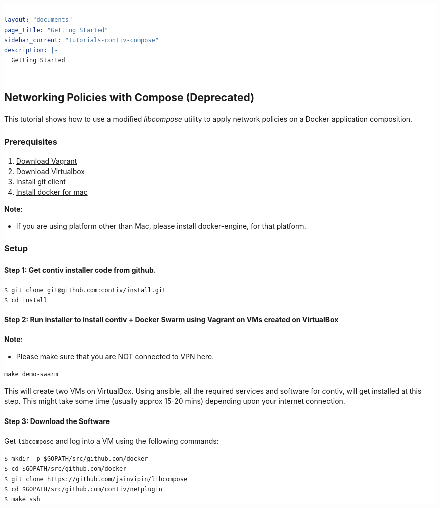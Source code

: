 ```yaml
---
layout: "documents"
page_title: "Getting Started"
sidebar_current: "tutorials-contiv-compose"
description: |-
  Getting Started
---
```


## Networking Policies with Compose (**Deprecated**)

This tutorial shows how to use a modified *libcompose* utility to apply network policies on a Docker application composition.

### Prerequisites 
1. [Download Vagrant](https://www.vagrantup.com/downloads.html)
2. [Download Virtualbox](https://www.virtualbox.org/wiki/Downloads)
3. [Install git client](https://git-scm.com/book/en/v2/Getting-Started-Installing-Git)
4. [Install docker for mac](https://docs.docker.com/docker-for-mac/install/)

**Note**:
- If you are using platform other than Mac, please install docker-engine, for that platform.


### Setup

#### Step 1: Get contiv installer code from github.
```
$ git clone git@github.com:contiv/install.git
$ cd install
```

#### Step 2: Run installer to install contiv + Docker Swarm using Vagrant on VMs created on VirtualBox

**Note**:
- Please make sure that you are NOT connected to VPN here.

```
make demo-swarm
```
This will create two VMs on VirtualBox. Using ansible, all the required services and software for contiv, will get installed at this step.
This might take some time (usually approx 15-20 mins) depending upon your internet connection.



#### Step 3: Download the Software

Get `libcompose` and log into a VM using the following commands:

```
$ mkdir -p $GOPATH/src/github.com/docker
$ cd $GOPATH/src/github.com/docker
$ git clone https://github.com/jainvipin/libcompose
$ cd $GOPATH/src/github.com/contiv/netplugin
$ make ssh
```
